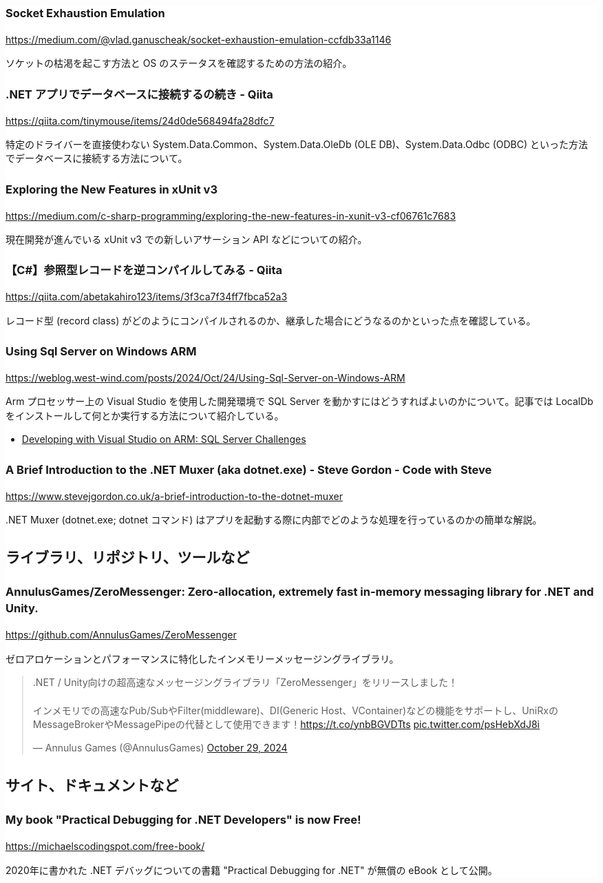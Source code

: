 ### Socket Exhaustion Emulation
https://medium.com/@vlad.ganuscheak/socket-exhaustion-emulation-ccfdb33a1146

ソケットの枯渇を起こす方法と OS のステータスを確認するための方法の紹介。

### .NET アプリでデータベースに接続するの続き - Qiita
https://qiita.com/tinymouse/items/24d0de568494fa28dfc7

特定のドライバーを直接使わない System.Data.Common、System.Data.OleDb (OLE DB)、System.Data.Odbc (ODBC) といった方法でデータベースに接続する方法について。

### Exploring the New Features in xUnit v3
https://medium.com/c-sharp-programming/exploring-the-new-features-in-xunit-v3-cf06761c7683

現在開発が進んでいる xUnit v3 での新しいアサーション API などについての紹介。

### 【C#】参照型レコードを逆コンパイルしてみる - Qiita
https://qiita.com/abetakahiro123/items/3f3ca7f34ff7fbca52a3

レコード型 (record class) がどのようにコンパイルされるのか、継承した場合にどうなるのかといった点を確認している。


### Using Sql Server on Windows ARM
https://weblog.west-wind.com/posts/2024/Oct/24/Using-Sql-Server-on-Windows-ARM

Arm プロセッサー上の Visual Studio を使用した開発環境で SQL Server を動かすにはどうすればよいのかについて。記事では LocalDb をインストールして何とか実行する方法について紹介している。

- [Developing with Visual Studio on ARM: SQL Server Challenges](https://csharp.christiannagel.com/2024/10/29/surfacewitharm/)


### A Brief Introduction to the .NET Muxer (aka dotnet.exe) - Steve Gordon - Code with Steve
https://www.stevejgordon.co.uk/a-brief-introduction-to-the-dotnet-muxer

.NET Muxer (dotnet.exe; dotnet コマンド) はアプリを起動する際に内部でどのような処理を行っているのかの簡単な解説。

## ライブラリ、リポジトリ、ツールなど
### AnnulusGames/ZeroMessenger: Zero-allocation, extremely fast in-memory messaging library for .NET and Unity.
https://github.com/AnnulusGames/ZeroMessenger

ゼロアロケーションとパフォーマンスに特化したインメモリーメッセージングライブラリ。


<blockquote class="twitter-tweet"><p lang="ja" dir="ltr">.NET / Unity向けの超高速なメッセージングライブラリ「ZeroMessenger」をリリースしました！<br><br>インメモリでの高速なPub/SubやFilter(middleware)、DI(Generic Host、VContainer)などの機能をサポートし、UniRxのMessageBrokerやMessagePipeの代替として使用できます！<a href="https://t.co/ynbBGVDTts">https://t.co/ynbBGVDTts</a> <a href="https://t.co/psHebXdJ8i">pic.twitter.com/psHebXdJ8i</a></p>&mdash; Annulus Games (@AnnulusGames) <a href="https://twitter.com/AnnulusGames/status/1851234176751845676?ref_src=twsrc%5Etfw">October 29, 2024</a></blockquote>
<script async src="https://platform.twitter.com/widgets.js" charset="utf-8"></script>

## サイト、ドキュメントなど
### My book "Practical Debugging for .NET Developers" is now Free!
https://michaelscodingspot.com/free-book/

2020年に書かれた .NET デバッグについての書籍 "Practical Debugging for .NET" が無償の eBook として公開。
